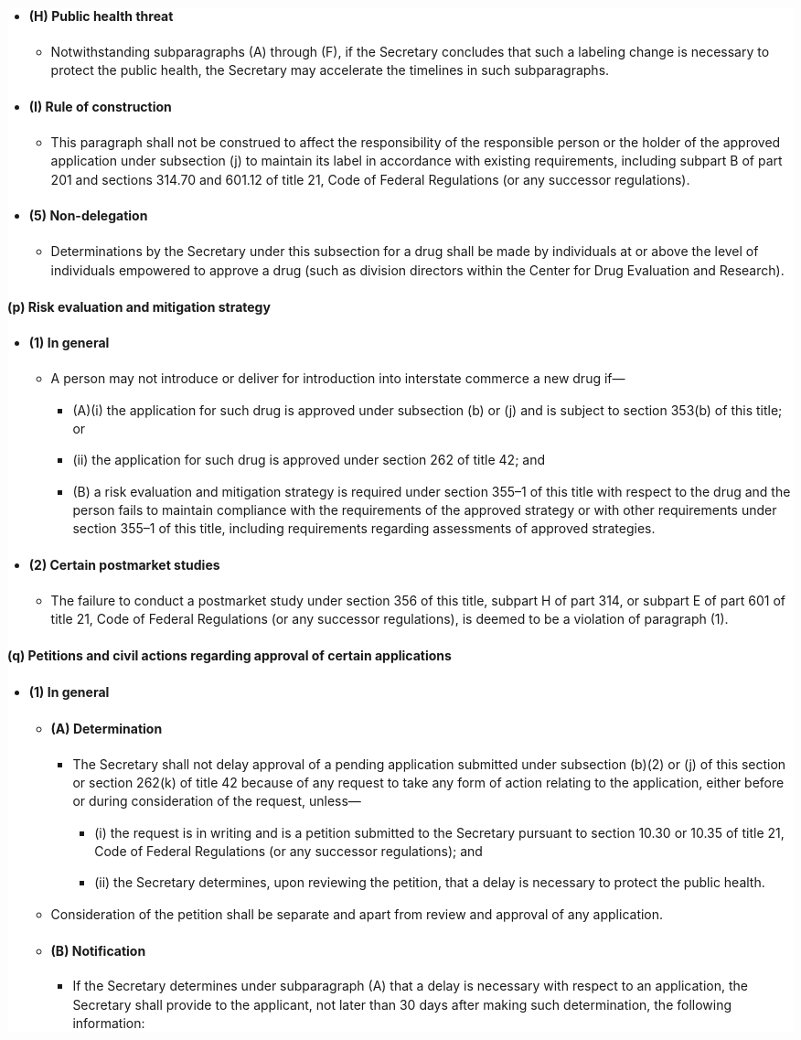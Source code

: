  * #### (H) Public health threat
    * Notwithstanding subparagraphs (A) through (F), if the Secretary concludes that such a labeling change is necessary to protect the public health, the Secretary may accelerate the timelines in such subparagraphs.

  * #### (I) Rule of construction
    * This paragraph shall not be construed to affect the responsibility of the responsible person or the holder of the approved application under subsection (j) to maintain its label in accordance with existing requirements, including subpart B of part 201 and sections 314.70 and 601.12 of title 21, Code of Federal Regulations (or any successor regulations).

* #### (5) Non-delegation
  * Determinations by the Secretary under this subsection for a drug shall be made by individuals at or above the level of individuals empowered to approve a drug (such as division directors within the Center for Drug Evaluation and Research).

#### (p) Risk evaluation and mitigation strategy
* #### (1) In general
  * A person may not introduce or deliver for introduction into interstate commerce a new drug if—

    * (A)(i) the application for such drug is approved under subsection (b) or (j) and is subject to section 353(b) of this title; or

    * (ii) the application for such drug is approved under section 262 of title 42; and

    * (B) a risk evaluation and mitigation strategy is required under section 355–1 of this title with respect to the drug and the person fails to maintain compliance with the requirements of the approved strategy or with other requirements under section 355–1 of this title, including requirements regarding assessments of approved strategies.

* #### (2) Certain postmarket studies
  * The failure to conduct a postmarket study under section 356 of this title, subpart H of part 314, or subpart E of part 601 of title 21, Code of Federal Regulations (or any successor regulations), is deemed to be a violation of paragraph (1).

#### (q) Petitions and civil actions regarding approval of certain applications
* #### (1) In general
  * #### (A) Determination
    * The Secretary shall not delay approval of a pending application submitted under subsection (b)(2) or (j) of this section or section 262(k) of title 42 because of any request to take any form of action relating to the application, either before or during consideration of the request, unless—

      * (i) the request is in writing and is a petition submitted to the Secretary pursuant to section 10.30 or 10.35 of title 21, Code of Federal Regulations (or any successor regulations); and

      * (ii) the Secretary determines, upon reviewing the petition, that a delay is necessary to protect the public health.


  * Consideration of the petition shall be separate and apart from review and approval of any application.

  * #### (B) Notification
    * If the Secretary determines under subparagraph (A) that a delay is necessary with respect to an application, the Secretary shall provide to the applicant, not later than 30 days after making such determination, the following information:

